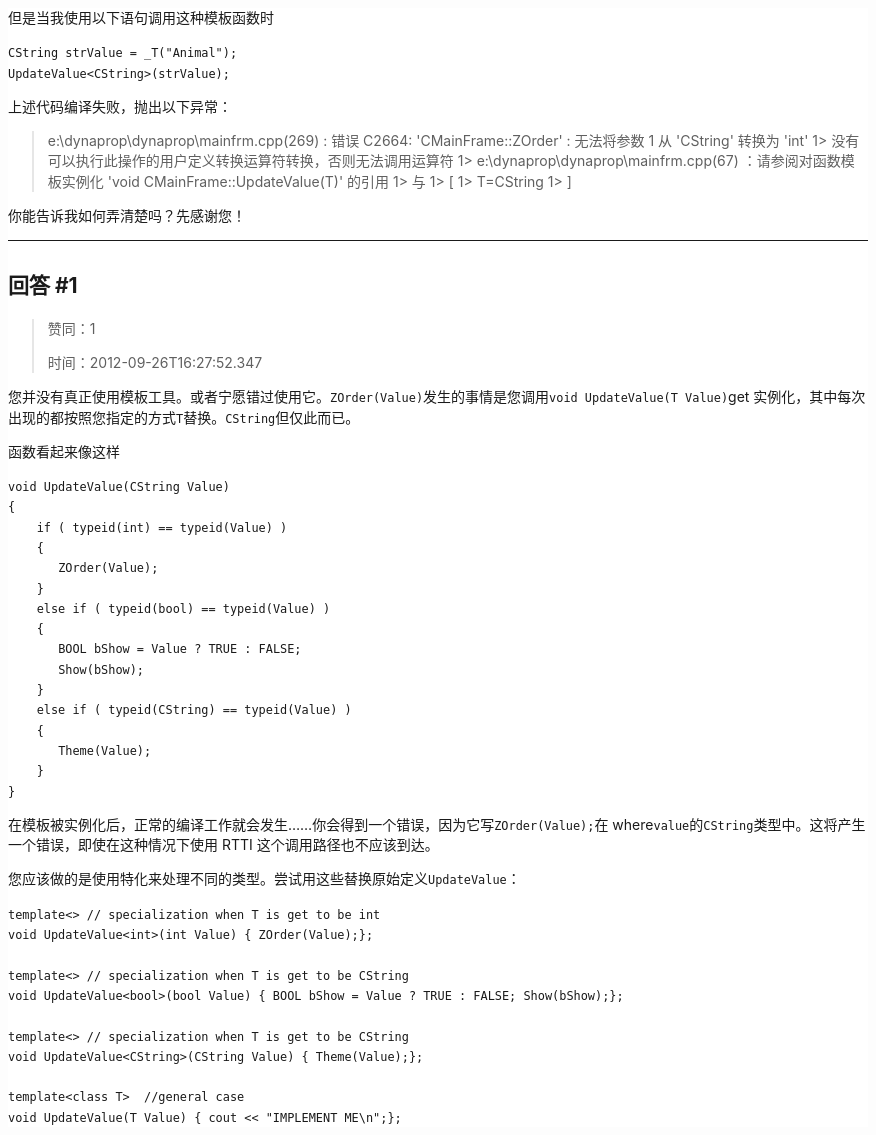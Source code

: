 但是当我使用以下语句调用这种模板函数时

```
CString strValue = _T("Animal");
UpdateValue<CString>(strValue); 
```

上述代码编译失败，抛出以下异常：

> e:\dynaprop\dynaprop\mainfrm.cpp(269) : 错误 C2664: 'CMainFrame::ZOrder' : 无法将参数 1 从 'CString' 转换为 'int' 1> 没有可以执行此操作的用户定义转换运算符转换，否则无法调用运算符 1> e:\dynaprop\dynaprop\mainfrm.cpp(67) ：请参阅对函数模板实例化 'void CMainFrame::UpdateValue(T)' 的引用 1> 与 1> [ 1> T=CString 1> ]

你能告诉我如何弄清楚吗？先感谢您！

* * *

## 回答 #1

> 赞同：1
> 
> 时间：2012-09-26T16:27:52.347

您并没有真正使用模板工具。或者宁愿错过使用它。`ZOrder(Value)`发生的事情是您调用`void UpdateValue(T Value)`get 实例化，其中每次出现的都按照您指定的方式`T`替换。`CString`但仅此而已。

函数看起来像这样

```
void UpdateValue(CString Value)
{   
    if ( typeid(int) == typeid(Value) ) 
    {  
       ZOrder(Value);
    }
    else if ( typeid(bool) == typeid(Value) )
    {  
       BOOL bShow = Value ? TRUE : FALSE;
       Show(bShow);
    }
    else if ( typeid(CString) == typeid(Value) )
    {  
       Theme(Value);
    }
} 
```

在模板被实例化后，正常的编译工作就会发生……你会得到一个错误，因为它写`ZOrder(Value);`在 where`value`的`CString`类型中。这将产生一个错误，即使在这种情况下使用 RTTI 这个调用路径也不应该到达。

您应该做的是使用特化来处理不同的类型。尝试用这些替换原始定义`UpdateValue`：

```
template<> // specialization when T is get to be int
void UpdateValue<int>(int Value) { ZOrder(Value);};

template<> // specialization when T is get to be CString
void UpdateValue<bool>(bool Value) { BOOL bShow = Value ? TRUE : FALSE; Show(bShow);};

template<> // specialization when T is get to be CString
void UpdateValue<CString>(CString Value) { Theme(Value);};

template<class T>  //general case
void UpdateValue(T Value) { cout << "IMPLEMENT ME\n";}; 
```
